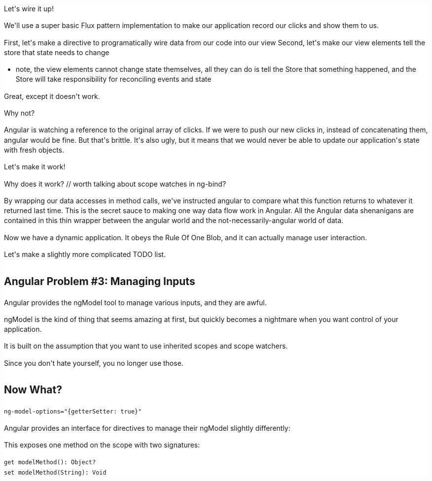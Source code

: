 
Let's wire it up!

We'll use a super basic Flux pattern implementation to make our application record our clicks and show them to us.

First, let's make a directive to programatically wire data from our code into our view
Second, let's make our view elements tell the store that state needs to change
 - note, the view elements cannot change state themselves, all they can do is tell the Store that something happened, and the Store will take responsibility for reconciling events and state

Great, except it doesn't work.

Why not?

Angular is watching a reference to the original array of clicks. If we were to push our new clicks in, instead of concatenating them, angular would be fine.
But that's brittle. It's also ugly, but it means that we would never be able to update our application's state with fresh objects.

Let's make it work!

Why does it work?
// worth talking about scope watches in ng-bind?

By wrapping our data accesses in method calls, we've instructed angular to compare what this function returns to whatever it returned last time.
This is the secret sauce to making one way data flow work in Angular. All the Angular data shenanigans are contained in this thin wrapper between the angular world and the not-necessarily-angular world of data.

Now we have a dynamic application. It obeys the Rule Of One Blob, and it can actually manage user interaction.

Let's make a slightly more complicated TODO list.

Angular Problem #3: Managing Inputs
-----------------------------------

Angular provides the ngModel tool to manage various inputs, and they are awful.

ngModel is the kind of thing that seems amazing at first, but quickly becomes a nightmare when you want control of your application.

It is built on the assumption that you want to use inherited scopes and scope watchers.

Since you don't hate yourself, you no longer use those.

Now What?
---------

`ng-model-options="{getterSetter: true}"`

Angular provides an interface for directives to manage their ngModel slightly differently:

This exposes one method on the scope with two signatures:

```
get modelMethod(): Object?
set modelMethod(String): Void
```

